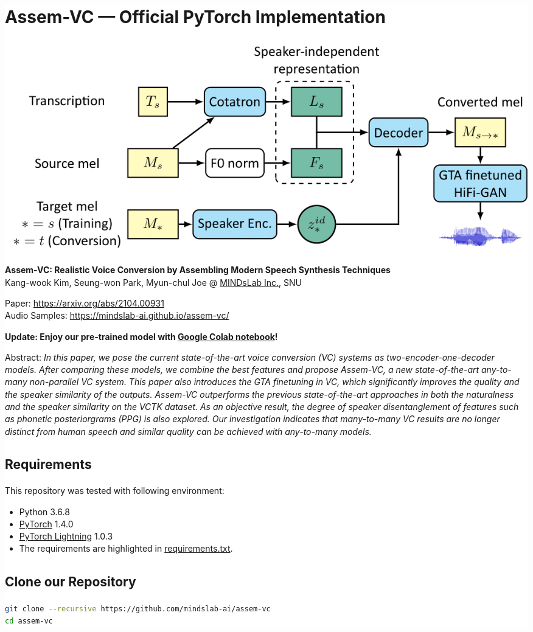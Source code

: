 # Assem-VC &mdash; Official PyTorch Implementation

![](./docs/images/overall.png)

**Assem-VC: Realistic Voice Conversion by Assembling Modern Speech Synthesis Techniques**<br>
Kang-wook Kim, Seung-won Park, Myun-chul Joe @ [MINDsLab Inc.](https://maum.ai/), SNU

Paper: https://arxiv.org/abs/2104.00931 <br>
Audio Samples: https://mindslab-ai.github.io/assem-vc/ <br>

**Update: Enjoy our pre-trained model with [Google Colab notebook](https://colab.research.google.com/drive/1rj0d2Xfl0s9TmtHSrJt-8J-eVT6eOgS5?usp=sharing)!**

Abstract: *In this paper, we pose the current state-of-the-art voice conversion (VC) systems as two-encoder-one-decoder models. After comparing these models, we combine the best features and propose Assem-VC, a new state-of-the-art any-to-many non-parallel VC system. This paper also introduces the GTA finetuning in VC, which significantly improves the quality and the speaker similarity of the outputs. Assem-VC outperforms the previous state-of-the-art approaches in both the naturalness and the speaker similarity on the VCTK dataset. As an objective result, the degree of speaker disentanglement of features such as phonetic posteriorgrams (PPG) is also explored. Our investigation indicates that many-to-many VC results are no longer distinct from human speech and similar quality can be achieved with any-to-many models.*

## Requirements

This repository was tested with following environment:

- Python 3.6.8
- [PyTorch](https://pytorch.org/) 1.4.0
- [PyTorch Lightning](https://github.com/PytorchLightning/pytorch-lightning) 1.0.3
- The requirements are highlighted in [requirements.txt](./requirements.txt).

## Clone our Repository
```bash
git clone --recursive https://github.com/mindslab-ai/assem-vc
cd assem-vc
```
